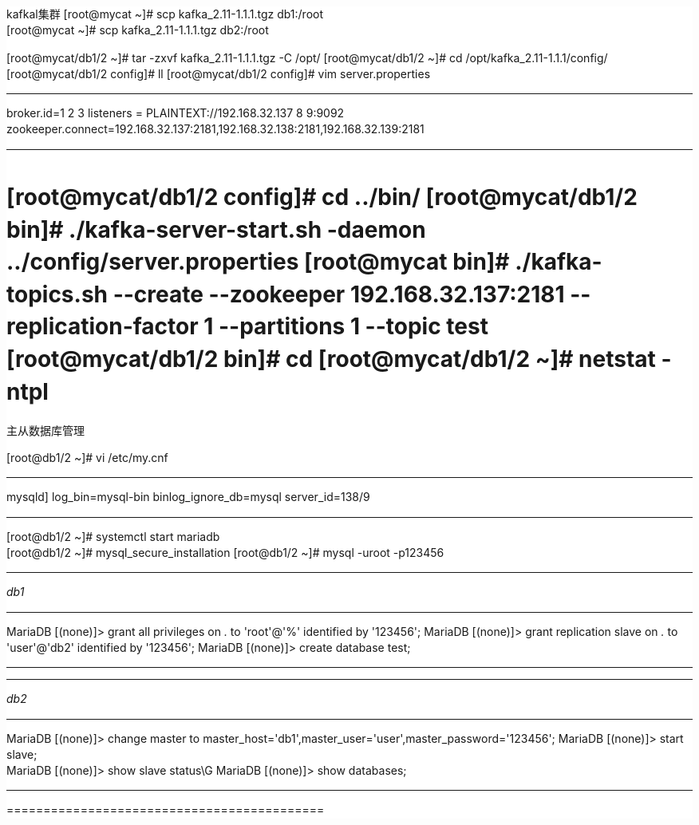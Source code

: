 kafkal集群
[root@mycat ~]# scp kafka_2.11-1.1.1.tgz  db1:/root   
[root@mycat ~]# scp kafka_2.11-1.1.1.tgz  db2:/root

[root@mycat/db1/2 ~]# tar -zxvf kafka_2.11-1.1.1.tgz  -C /opt/
[root@mycat/db1/2 ~]# cd /opt/kafka_2.11-1.1.1/config/
[root@mycat/db1/2 config]# ll
[root@mycat/db1/2 config]# vim server.properties 
*************************************************************************************
broker.id=1	2	3
listeners = PLAINTEXT://192.168.32.137	8	9:9092
zookeeper.connect=192.168.32.137:2181,192.168.32.138:2181,192.168.32.139:2181
*************************************************************************************
[root@mycat/db1/2 config]# cd ../bin/
[root@mycat/db1/2 bin]# ./kafka-server-start.sh -daemon ../config/server.properties
[root@mycat bin]#  ./kafka-topics.sh --create --zookeeper 192.168.32.137:2181 --replication-factor 1 --partitions 1 --topic test
[root@mycat/db1/2 bin]# cd
[root@mycat/db1/2 ~]# netstat -ntpl
======================================================================================================================================

主从数据库管理

[root@db1/2 ~]# vi /etc/my.cnf
*************************
mysqld]
log_bin=mysql-bin
binlog_ignore_db=mysql
server_id=138/9
*************************
[root@db1/2 ~]# systemctl start mariadb        
[root@db1/2 ~]# mysql_secure_installation 
[root@db1/2 ~]# mysql -uroot -p123456
*****
*db1*
****************************************************************************************
MariaDB [(none)]> grant all privileges on *.* to 'root'@'%' identified by '123456';
MariaDB [(none)]> grant replication slave on *.* to 'user'@'db2' identified by '123456';
MariaDB [(none)]> create database test;
****************************************************************************************
*****
*db2*
******************************************************************************************************
MariaDB [(none)]> change master to master_host='db1',master_user='user',master_password='123456';
MariaDB [(none)]> start slave;   
MariaDB [(none)]> show slave status\G
MariaDB [(none)]> show databases;																		
******************************************************************************************************

===========================================
